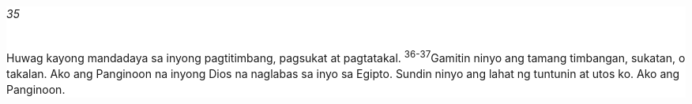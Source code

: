 















###### 35 










Huwag kayong mandadaya sa inyong pagtitimbang, pagsukat at pagtatakal. <sup class="versenum">36-37</sup>Gamitin ninyo ang tamang timbangan, sukatan, o takalan. Ako ang Panginoon na inyong Dios na naglabas sa inyo sa Egipto. Sundin ninyo ang lahat ng tuntunin at utos ko. Ako ang Panginoon.
